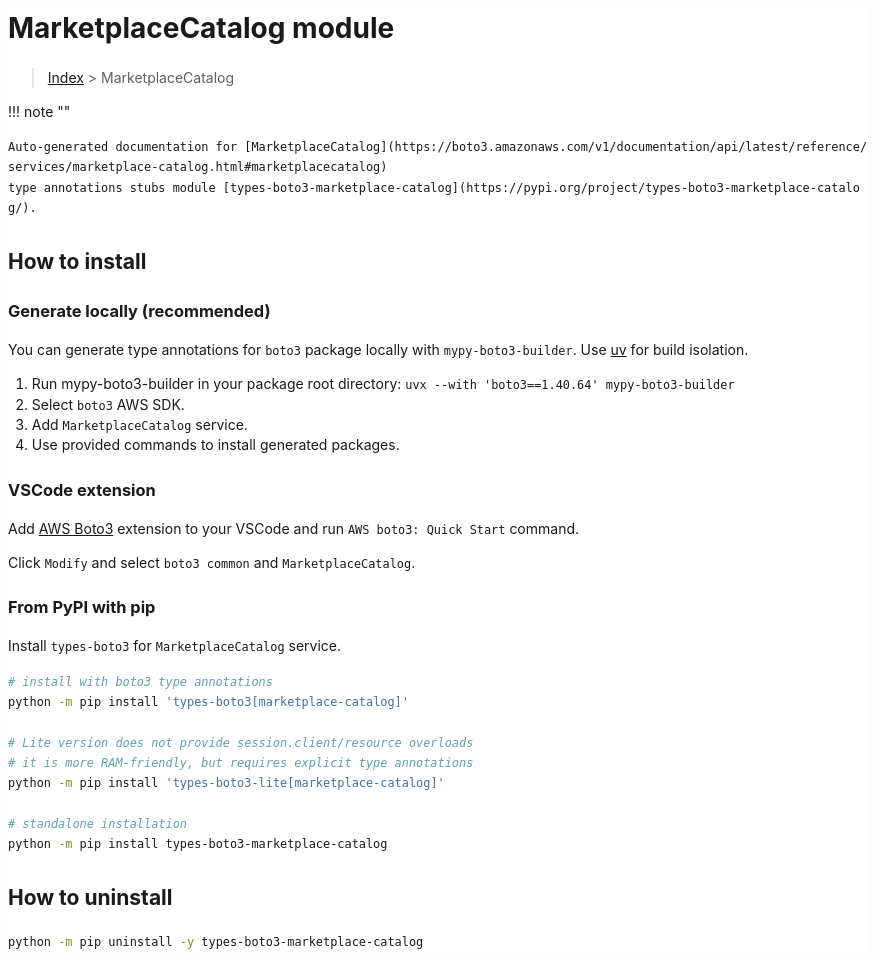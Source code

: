#  MarketplaceCatalog module

> [Index](../README.md) > MarketplaceCatalog

!!! note ""

    Auto-generated documentation for [MarketplaceCatalog](https://boto3.amazonaws.com/v1/documentation/api/latest/reference/services/marketplace-catalog.html#marketplacecatalog)
    type annotations stubs module [types-boto3-marketplace-catalog](https://pypi.org/project/types-boto3-marketplace-catalog/).

## How to install

### Generate locally (recommended)

You can generate type annotations for `boto3` package locally with `mypy-boto3-builder`.
Use [uv](https://docs.astral.sh/uv/getting-started/installation/) for build isolation.

1. Run mypy-boto3-builder in your package root directory: `uvx --with 'boto3==1.40.64' mypy-boto3-builder`
1. Select `boto3` AWS SDK.
1. Add `MarketplaceCatalog` service.
1. Use provided commands to install generated packages.


### VSCode extension

Add [AWS Boto3](https://marketplace.visualstudio.com/items?itemName=Boto3typed.boto3-ide)
extension to your VSCode and run `AWS boto3: Quick Start` command.

Click `Modify` and select `boto3 common` and `MarketplaceCatalog`.


### From PyPI with pip

Install `types-boto3` for `MarketplaceCatalog` service.

```bash
# install with boto3 type annotations
python -m pip install 'types-boto3[marketplace-catalog]'

# Lite version does not provide session.client/resource overloads
# it is more RAM-friendly, but requires explicit type annotations
python -m pip install 'types-boto3-lite[marketplace-catalog]'

# standalone installation
python -m pip install types-boto3-marketplace-catalog
```



## How to uninstall

```bash
python -m pip uninstall -y types-boto3-marketplace-catalog
```
